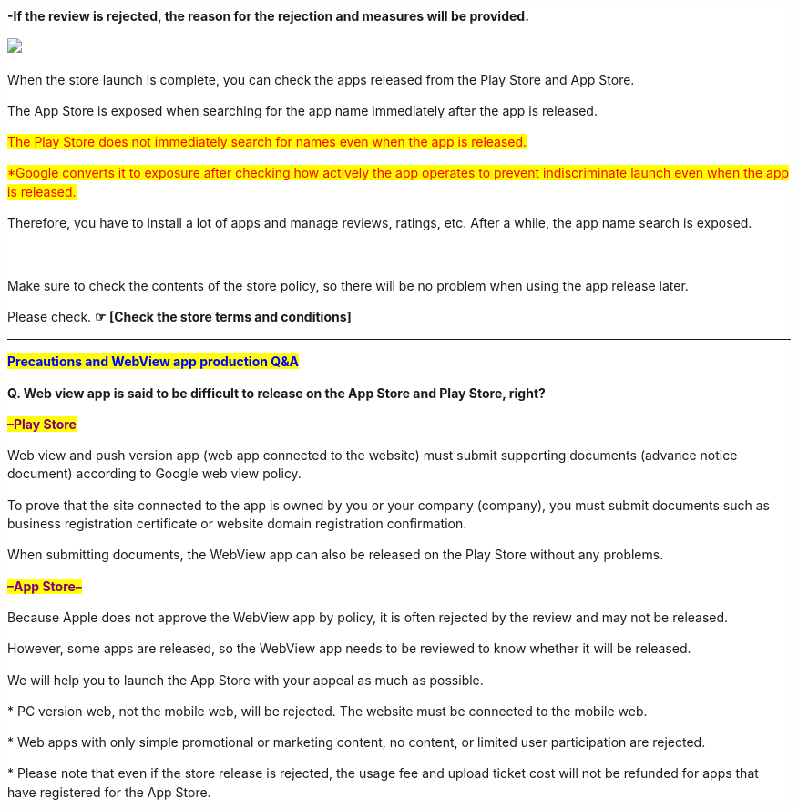 **-If the review is rejected, the reason for the rejection and measures will be provided.**

![](https://support.swing2app.com/wp-content/uploads/2019/12/%EC%9C%A0%EB%A3%8C%EB%B2%84%EC%A0%84\_En-e1596541501826.png)

When the store launch is complete, you can check the apps released from the Play Store and App Store.

The App Store is exposed when searching for the app name immediately after the app is released.

<mark style="color:red;">The Play Store does not immediately search for names even when the app is released.</mark>

<mark style="color:red;">\*Google converts it to exposure after checking how actively the app operates to prevent indiscriminate launch even when the app is released.</mark>

Therefore, you have to install a lot of apps and manage reviews, ratings, etc. After a while, the app name search is exposed.

​

Make sure to check the contents of the store policy, so there will be no problem when using the app release later.

Please check. [**☞ \[Check the store terms and conditions\]**](https://support.swing2app.com/market-policy/)

***

<mark style="color:blue;">**Precautions and WebView app production Q\&A**</mark>

**Q. Web view app is said to be difficult to release on the App Store and Play Store, right?**

<mark style="color:purple;">**–Play Store**</mark>&#x20;

Web view and push version app (web app connected to the website) must submit supporting documents (advance notice document) according to Google web view policy.

To prove that the site connected to the app is owned by you or your company (company), you must submit documents such as business registration certificate or website domain registration confirmation.

When submitting documents, the WebView app can also be released on the Play Store without any problems.

<mark style="color:purple;">**–App Store–**</mark>

Because Apple does not approve the WebView app by policy, it is often rejected by the review and may not be released.

However, some apps are released, so the WebView app needs to be reviewed to know whether it will be released.

We will help you to launch the App Store with your appeal as much as possible.

\* PC version web, not the mobile web, will be rejected. The website must be connected to the mobile web.

\* Web apps with only simple promotional or marketing content, no content, or limited user participation are rejected.

\* Please note that even if the store release is rejected, the usage fee and upload ticket cost will not be refunded for apps that have registered for the App Store.
